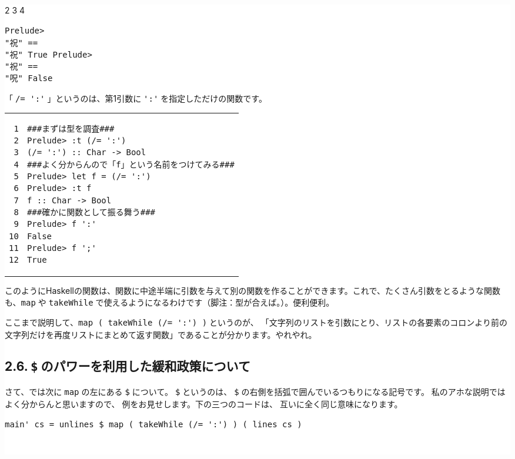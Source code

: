 2
3
4</pre></div></td><td class="code"><div class="highlight"><pre>Prelude&gt; <span class="s2">&quot;祝&quot;</span> <span class="o">==</span> <span class="s2">&quot;祝&quot;</span>
True
Prelude&gt; <span class="s2">&quot;祝&quot;</span> <span class="o">==</span> <span class="s2">&quot;呪&quot;</span>
False
</pre></div>
</td></tr></table></div>
<p>「 <tt class="docutils literal"><span class="pre">/=</span> <span class="pre">':'</span></tt> 」というのは、第1引数に <tt class="docutils literal"><span class="pre">':'</span></tt>
を指定しただけの関数です。</p>
<div class="highlight-bash"><table class="highlighttable"><tr><td class="linenos"><div class="linenodiv"><pre> 1
 2
 3
 4
 5
 6
 7
 8
 9
10
11
12</pre></div></td><td class="code"><div class="highlight"><pre><span class="c">###まずは型を調査###</span>
Prelude&gt; :t <span class="o">(</span>/<span class="o">=</span> <span class="s1">&#39;:&#39;</span><span class="o">)</span>
<span class="o">(</span>/<span class="o">=</span> <span class="s1">&#39;:&#39;</span><span class="o">)</span> :: Char -&gt; Bool
<span class="c">###よく分からんので「f」という名前をつけてみる###</span>
Prelude&gt; <span class="nb">let </span><span class="nv">f</span> <span class="o">=</span> <span class="o">(</span>/<span class="o">=</span> <span class="s1">&#39;:&#39;</span><span class="o">)</span>
Prelude&gt; :t f
f :: Char -&gt; Bool
<span class="c">###確かに関数として振る舞う###</span>
Prelude&gt; f <span class="s1">&#39;:&#39;</span>
False
Prelude&gt; f <span class="s1">&#39;;&#39;</span>
True
</pre></div>
</td></tr></table></div>
<p>このようにHaskellの関数は、関数に中途半端に引数を与えて別の関数を作ることができます。これで、たくさん引数をとるような関数も、<tt class="docutils literal"><span class="pre">map</span></tt> や <tt class="docutils literal"><span class="pre">takeWhile</span></tt> で使えるようになるわけです（脚注：型が合えば。）。便利便利。</p>
<p>ここまで説明して、<tt class="docutils literal"><span class="pre">map</span> <span class="pre">(</span> <span class="pre">takeWhile</span> <span class="pre">(/=</span> <span class="pre">':')</span> <span class="pre">)</span></tt>
というのが、
「文字列のリストを引数にとり、リストの各要素のコロンより前の文字列だけを再度リストにまとめて返す関数」であることが分かります。やれやれ。</p>
</div>
<div class="section" id="id5">
<h2>2.6. <tt class="docutils literal"><span class="pre">$</span></tt> のパワーを利用した緩和政策について</h2>
<p>さて、では次に <tt class="docutils literal"><span class="pre">map</span></tt> の左にある <tt class="docutils literal"><span class="pre">$</span></tt>
について。 <tt class="docutils literal"><span class="pre">$</span></tt> というのは、
<tt class="docutils literal"><span class="pre">$</span></tt> の右側を括弧で囲んでいるつもりになる記号です。
私のアホな説明ではよく分からんと思いますので、
例をお見せします。下の三つのコードは、
互いに全く同じ意味になります。</p>
<div class="highlight-bash"><div class="highlight"><pre>main&#39; cs = unlines $ map ( takeWhile (/= &#39;:&#39;) ) ( lines cs )